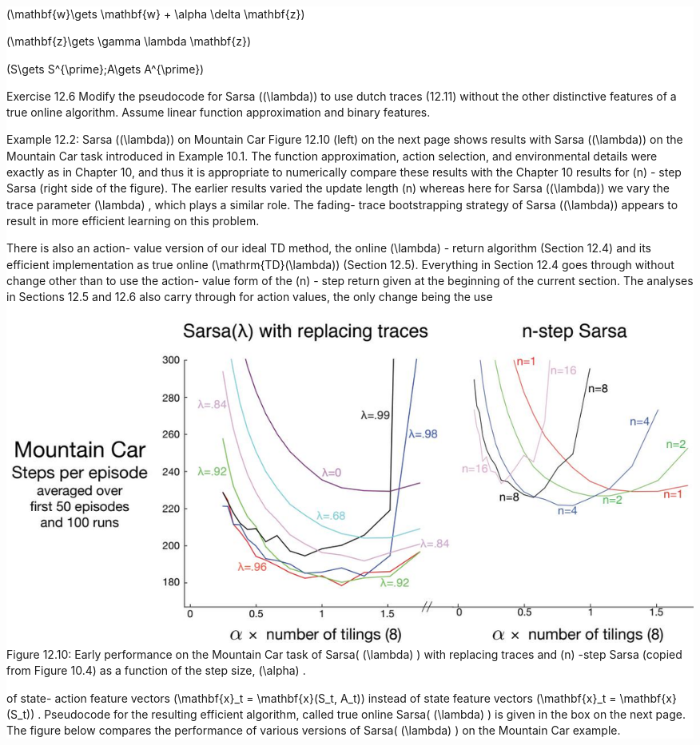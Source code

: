 \(\mathbf{w}\gets \mathbf{w} + \alpha \delta \mathbf{z}\)

\(\mathbf{z}\gets \gamma \lambda \mathbf{z}\)

\(S\gets S^{\prime};A\gets A^{\prime}\)

Exercise 12.6 Modify the pseudocode for Sarsa  \((\lambda)\)  to use dutch traces (12.11) without the other distinctive features of a true online algorithm. Assume linear function approximation and binary features.

Example 12.2: Sarsa  \((\lambda)\)  on Mountain Car Figure 12.10 (left) on the next page shows results with Sarsa  \((\lambda)\)  on the Mountain Car task introduced in Example 10.1. The function approximation, action selection, and environmental details were exactly as in Chapter 10, and thus it is appropriate to numerically compare these results with the Chapter 10 results for  \(n\)  - step Sarsa (right side of the figure). The earlier results varied the update length  \(n\)  whereas here for Sarsa  \((\lambda)\)  we vary the trace parameter  \(\lambda\)  , which plays a similar role. The fading- trace bootstrapping strategy of Sarsa  \((\lambda)\)  appears to result in more efficient learning on this problem.

There is also an action- value version of our ideal TD method, the online  \(\lambda\)  - return algorithm (Section 12.4) and its efficient implementation as true online  \(\mathrm{TD}(\lambda)\)  (Section 12.5). Everything in Section 12.4 goes through without change other than to use the action- value form of the  \(n\)  - step return given at the beginning of the current section. The analyses in Sections 12.5 and 12.6 also carry through for action values, the only change being the use

![](images/47ea935323bb0d1d23aa400963a2d5247d0a70661113b9b1110566150d69f77b.jpg)  
Figure 12.10: Early performance on the Mountain Car task of Sarsa( \(\lambda\) ) with replacing traces and  \(n\) -step Sarsa (copied from Figure 10.4) as a function of the step size,  \(\alpha\) .

of state- action feature vectors  \(\mathbf{x}_t = \mathbf{x}(S_t, A_t)\)  instead of state feature vectors  \(\mathbf{x}_t = \mathbf{x}(S_t)\) . Pseudocode for the resulting efficient algorithm, called true online Sarsa( \(\lambda\) ) is given in the box on the next page. The figure below compares the performance of various versions of Sarsa( \(\lambda\) ) on the Mountain Car example.

